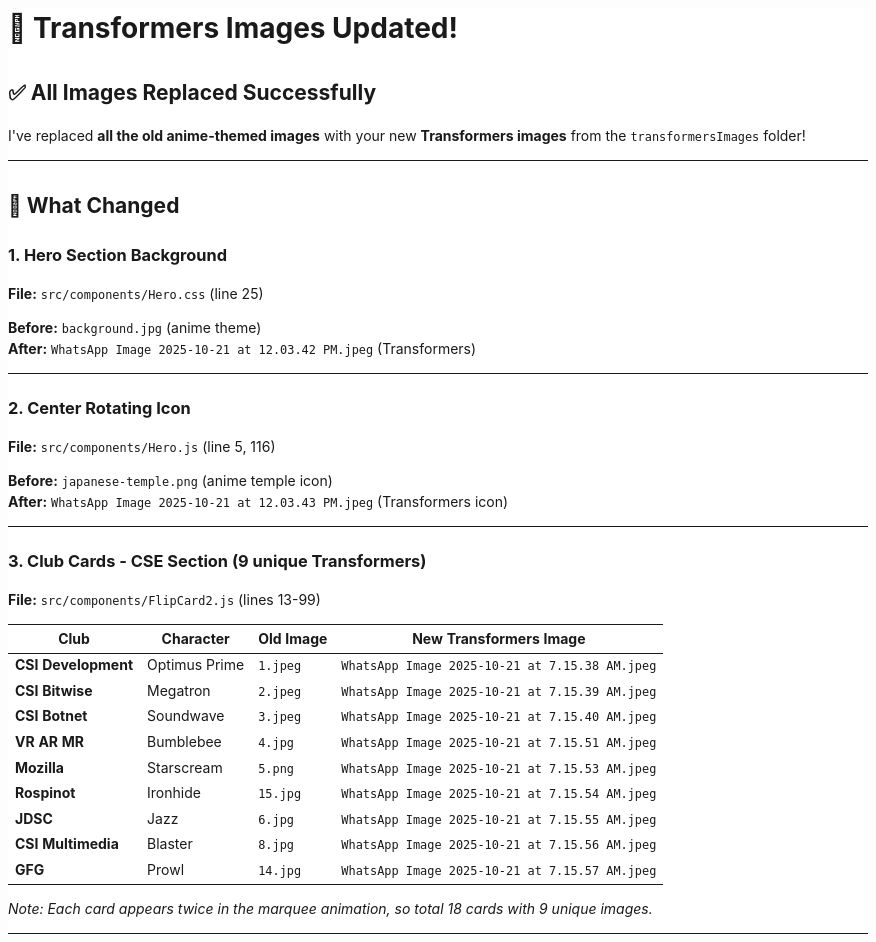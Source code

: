 # 🤖 Transformers Images Updated!

## ✅ All Images Replaced Successfully

I've replaced **all the old anime-themed images** with your new **Transformers images** from the `transformersImages` folder!

---

## 📸 What Changed

### 1. **Hero Section Background**
**File:** `src/components/Hero.css` (line 25)

**Before:** `background.jpg` (anime theme)  
**After:** `WhatsApp Image 2025-10-21 at 12.03.42 PM.jpeg` (Transformers)

---

### 2. **Center Rotating Icon**
**File:** `src/components/Hero.js` (line 5, 116)

**Before:** `japanese-temple.png` (anime temple icon)  
**After:** `WhatsApp Image 2025-10-21 at 12.03.43 PM.jpeg` (Transformers icon)

---

### 3. **Club Cards - CSE Section** (9 unique Transformers)
**File:** `src/components/FlipCard2.js` (lines 13-99)

| Club | Character | Old Image | New Transformers Image |
|------|-----------|-----------|------------------------|
| **CSI Development** | Optimus Prime | `1.jpeg` | `WhatsApp Image 2025-10-21 at 7.15.38 AM.jpeg` |
| **CSI Bitwise** | Megatron | `2.jpeg` | `WhatsApp Image 2025-10-21 at 7.15.39 AM.jpeg` |
| **CSI Botnet** | Soundwave | `3.jpeg` | `WhatsApp Image 2025-10-21 at 7.15.40 AM.jpeg` |
| **VR AR MR** | Bumblebee | `4.jpg` | `WhatsApp Image 2025-10-21 at 7.15.51 AM.jpeg` |
| **Mozilla** | Starscream | `5.png` | `WhatsApp Image 2025-10-21 at 7.15.53 AM.jpeg` |
| **Rospinot** | Ironhide | `15.jpg` | `WhatsApp Image 2025-10-21 at 7.15.54 AM.jpeg` |
| **JDSC** | Jazz | `6.jpg` | `WhatsApp Image 2025-10-21 at 7.15.55 AM.jpeg` |
| **CSI Multimedia** | Blaster | `8.jpg` | `WhatsApp Image 2025-10-21 at 7.15.56 AM.jpeg` |
| **GFG** | Prowl | `14.jpg` | `WhatsApp Image 2025-10-21 at 7.15.57 AM.jpeg` |

*Note: Each card appears twice in the marquee animation, so total 18 cards with 9 unique images.*

---
